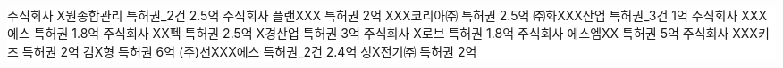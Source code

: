<td>주식회사 X원종합관리</td>
<td>특허권_2건</td>
<td>2.5억</td>
</tr>
<tr>
<td>주식회사 플랜XXX</td>
<td>특허권</td>
<td>2억</td>
</tr>
<tr>
<td>XXX코리아㈜</td>
<td>특허권</td>
<td>2.5억</td>
</tr>
<tr>
<td>㈜화XXX산업</td>
<td>특허권_3건</td>
<td>1억</td>
</tr>
<tr>
<td>주식회사 XXX에스</td>
<td>특허권</td>
<td>1.8억</td>
</tr>
<tr>
<td>주식회사 XX펙</td>
<td>특허권</td>
<td>2.5억</td>
</tr>
<tr>
<td>X경산업</td>
<td>특허권</td>
<td>3억</td>
</tr>
<tr>
<td>주식회사 X로브</td>
<td>특허권</td>
<td>1.8억</td>
</tr>
<tr>
<td>주식회사 에스엠XX</td>
<td>특허권</td>
<td>5억</td>
</tr>
<tr>
<td>주식회사 XXX키즈</td>
<td>특허권</td>
<td>2억</td>
</tr>
<tr>
<td>김X형</td>
<td>특허권</td>
<td>6억</td>
</tr>
<tr>
<td>(주)선XXX에스</td>
<td>특허권_2건</td>
<td>2.4억</td>
</tr>
<tr>
<td>성X전기㈜</td>
<td>특허권</td>
<td>2억</td>
</tr>